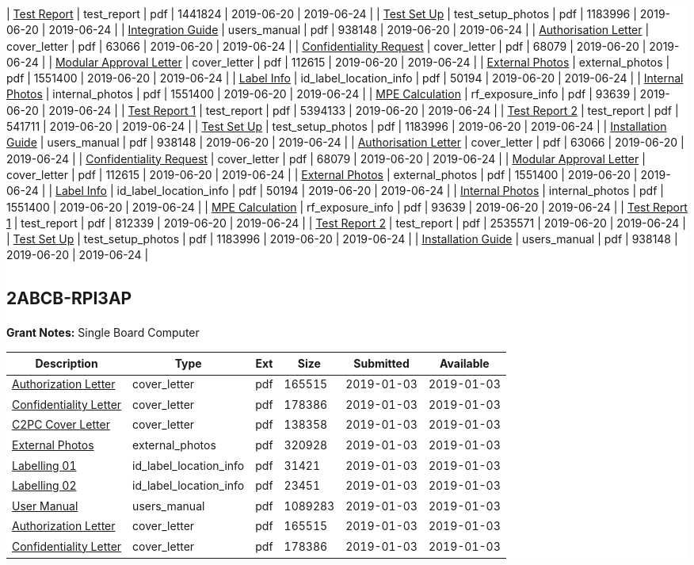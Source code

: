 | [Test Report](2ABCB-RPI4B/03b8629448700f5706f44eea6dbf10d0/4325534.pdf) | test_report | pdf | 1441824 | 2019-06-20 | 2019-06-24 |
| [Test Set Up](2ABCB-RPI4B/03b8629448700f5706f44eea6dbf10d0/4325535.pdf) | test_setup_photos | pdf | 1183996 | 2019-06-20 | 2019-06-24 |
| [Integration Guide](2ABCB-RPI4B/03b8629448700f5706f44eea6dbf10d0/4325536.pdf) | users_manual | pdf | 938148 | 2019-06-20 | 2019-06-24 |
| [Authorisation Letter](2ABCB-RPI4B/073fd38974abf349fdba0d0a402aab95/4325525.pdf) | cover_letter | pdf | 63066 | 2019-06-20 | 2019-06-24 |
| [Confidentiality Request](2ABCB-RPI4B/073fd38974abf349fdba0d0a402aab95/4325526.pdf) | cover_letter | pdf | 68079 | 2019-06-20 | 2019-06-24 |
| [Modular Approval Letter](2ABCB-RPI4B/073fd38974abf349fdba0d0a402aab95/4325527.pdf) | cover_letter | pdf | 112615 | 2019-06-20 | 2019-06-24 |
| [External Photos](2ABCB-RPI4B/073fd38974abf349fdba0d0a402aab95/4325529.pdf) | external_photos | pdf | 1551400 | 2019-06-20 | 2019-06-24 |
| [Label Info](2ABCB-RPI4B/073fd38974abf349fdba0d0a402aab95/4325530.pdf) | id_label_location_info | pdf | 50194 | 2019-06-20 | 2019-06-24 |
| [Internal Photos](2ABCB-RPI4B/073fd38974abf349fdba0d0a402aab95/4325529.pdf) | internal_photos | pdf | 1551400 | 2019-06-20 | 2019-06-24 |
| [MPE Calculation](2ABCB-RPI4B/073fd38974abf349fdba0d0a402aab95/4325537.pdf) | rf_exposure_info | pdf | 93639 | 2019-06-20 | 2019-06-24 |
| [Test Report 1](2ABCB-RPI4B/073fd38974abf349fdba0d0a402aab95/4325662.pdf) | test_report | pdf | 5394133 | 2019-06-20 | 2019-06-24 |
| [Test Report 2](2ABCB-RPI4B/073fd38974abf349fdba0d0a402aab95/4325663.pdf) | test_report | pdf | 541711 | 2019-06-20 | 2019-06-24 |
| [Test Set Up](2ABCB-RPI4B/073fd38974abf349fdba0d0a402aab95/4325535.pdf) | test_setup_photos | pdf | 1183996 | 2019-06-20 | 2019-06-24 |
| [Installation Guide](2ABCB-RPI4B/073fd38974abf349fdba0d0a402aab95/4325536.pdf) | users_manual | pdf | 938148 | 2019-06-20 | 2019-06-24 |
| [Authorisation Letter](2ABCB-RPI4B/4151f037671f0bff541dc9ee182319cf/4325525.pdf) | cover_letter | pdf | 63066 | 2019-06-20 | 2019-06-24 |
| [Confidentiality Request](2ABCB-RPI4B/4151f037671f0bff541dc9ee182319cf/4325526.pdf) | cover_letter | pdf | 68079 | 2019-06-20 | 2019-06-24 |
| [Modular Approval Letter](2ABCB-RPI4B/4151f037671f0bff541dc9ee182319cf/4325527.pdf) | cover_letter | pdf | 112615 | 2019-06-20 | 2019-06-24 |
| [External Photos](2ABCB-RPI4B/4151f037671f0bff541dc9ee182319cf/4325529.pdf) | external_photos | pdf | 1551400 | 2019-06-20 | 2019-06-24 |
| [Label Info](2ABCB-RPI4B/4151f037671f0bff541dc9ee182319cf/4325530.pdf) | id_label_location_info | pdf | 50194 | 2019-06-20 | 2019-06-24 |
| [Internal Photos](2ABCB-RPI4B/4151f037671f0bff541dc9ee182319cf/4325529.pdf) | internal_photos | pdf | 1551400 | 2019-06-20 | 2019-06-24 |
| [MPE Calculation](2ABCB-RPI4B/4151f037671f0bff541dc9ee182319cf/4325537.pdf) | rf_exposure_info | pdf | 93639 | 2019-06-20 | 2019-06-24 |
| [Test Report 1](2ABCB-RPI4B/4151f037671f0bff541dc9ee182319cf/4325608.pdf) | test_report | pdf | 812339 | 2019-06-20 | 2019-06-24 |
| [Test Report 2](2ABCB-RPI4B/4151f037671f0bff541dc9ee182319cf/4325609.pdf) | test_report | pdf | 2535571 | 2019-06-20 | 2019-06-24 |
| [Test Set Up](2ABCB-RPI4B/4151f037671f0bff541dc9ee182319cf/4325535.pdf) | test_setup_photos | pdf | 1183996 | 2019-06-20 | 2019-06-24 |
| [Installation Guide](2ABCB-RPI4B/4151f037671f0bff541dc9ee182319cf/4325536.pdf) | users_manual | pdf | 938148 | 2019-06-20 | 2019-06-24 |
## 2ABCB-RPI3AP
**Grant Notes:** Single Board Computer

| Description | Type | Ext | Size | Submitted | Available |
| ----------- | ---- | --- | ---- | --------- | --------- |
| [Authorization Letter](2ABCB-RPI3AP/49685463f55507c49f12c9d6a26187d2/4129175.pdf) | cover_letter | pdf | 165515 | 2019-01-03 | 2019-01-03 |
| [Confidentiality Letter](2ABCB-RPI3AP/49685463f55507c49f12c9d6a26187d2/4129176.pdf) | cover_letter | pdf | 178386 | 2019-01-03 | 2019-01-03 |
| [C2PC Cover Letter](2ABCB-RPI3AP/49685463f55507c49f12c9d6a26187d2/4129177.pdf) | cover_letter | pdf | 138358 | 2019-01-03 | 2019-01-03 |
| [External Photos](2ABCB-RPI3AP/49685463f55507c49f12c9d6a26187d2/4129178.pdf) | external_photos | pdf | 320928 | 2019-01-03 | 2019-01-03 |
| [Labelling 01](2ABCB-RPI3AP/49685463f55507c49f12c9d6a26187d2/4129179.pdf) | id_label_location_info | pdf | 31421 | 2019-01-03 | 2019-01-03 |
| [Labelling 02](2ABCB-RPI3AP/49685463f55507c49f12c9d6a26187d2/4129180.pdf) | id_label_location_info | pdf | 23451 | 2019-01-03 | 2019-01-03 |
| [User Manual](2ABCB-RPI3AP/49685463f55507c49f12c9d6a26187d2/4129183.pdf) | users_manual | pdf | 1089283 | 2019-01-03 | 2019-01-03 |
| [Authorization Letter](2ABCB-RPI3AP/6eeba0d5672517a11294c2ff7ec5c652/4129175.pdf) | cover_letter | pdf | 165515 | 2019-01-03 | 2019-01-03 |
| [Confidentiality Letter](2ABCB-RPI3AP/6eeba0d5672517a11294c2ff7ec5c652/4129176.pdf) | cover_letter | pdf | 178386 | 2019-01-03 | 2019-01-03 |